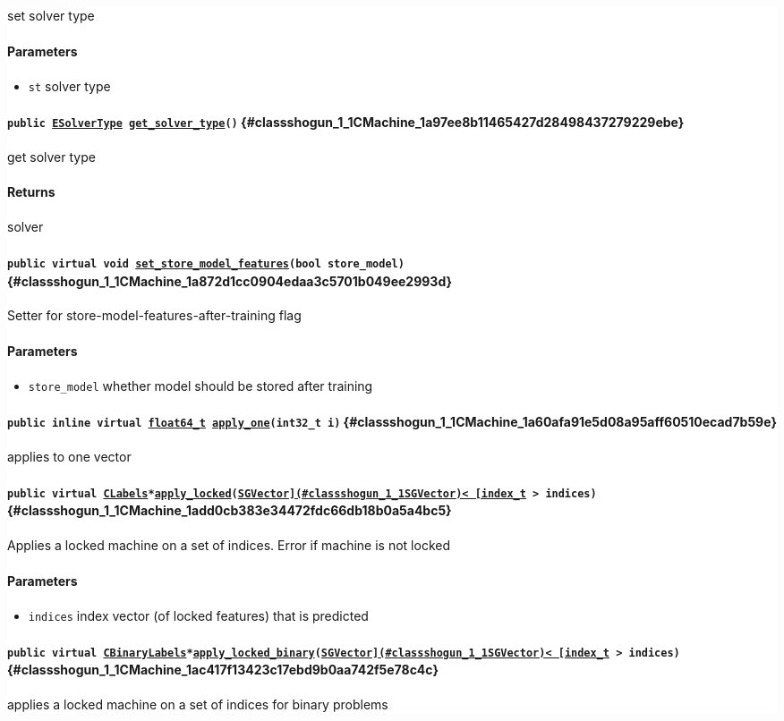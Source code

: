 set solver type

#### Parameters
* `st` solver type

#### `public `[`ESolverType`](#namespaceshogun_1af43428a9cb6c6de54cc7085c7c9b273e)` `[`get_solver_type`](#classshogun_1_1CMachine_1a97ee8b11465427d28498437279229ebe)`()` {#classshogun_1_1CMachine_1a97ee8b11465427d28498437279229ebe}

get solver type

#### Returns
solver

#### `public virtual void `[`set_store_model_features`](#classshogun_1_1CMachine_1a872d1cc0904edaa3c5701b049ee2993d)`(bool store_model)` {#classshogun_1_1CMachine_1a872d1cc0904edaa3c5701b049ee2993d}

Setter for store-model-features-after-training flag

#### Parameters
* `store_model` whether model should be stored after training

#### `public inline virtual `[`float64_t`](#common_8h_1ac55f3ae81b5bc9053760baacf57e47f4)` `[`apply_one`](#classshogun_1_1CMachine_1a60afa91e5d08a95aff60510ecad7b59e)`(int32_t i)` {#classshogun_1_1CMachine_1a60afa91e5d08a95aff60510ecad7b59e}

applies to one vector

#### `public virtual `[`CLabels`](#classshogun_1_1CLabels)` * `[`apply_locked`](#classshogun_1_1CMachine_1add0cb383e34472fdc66db18b0a5a4bc5)`(`[`SGVector](#classshogun_1_1SGVector)< [index_t`](#common_8h_1a6da8132ec1234c0d616142e3a246f858)` > indices)` {#classshogun_1_1CMachine_1add0cb383e34472fdc66db18b0a5a4bc5}

Applies a locked machine on a set of indices. Error if machine is not locked

#### Parameters
* `indices` index vector (of locked features) that is predicted

#### `public virtual `[`CBinaryLabels`](#classshogun_1_1CBinaryLabels)` * `[`apply_locked_binary`](#classshogun_1_1CMachine_1ac417f13423c17ebd9b0aa742f5e78c4c)`(`[`SGVector](#classshogun_1_1SGVector)< [index_t`](#common_8h_1a6da8132ec1234c0d616142e3a246f858)` > indices)` {#classshogun_1_1CMachine_1ac417f13423c17ebd9b0aa742f5e78c4c}

applies a locked machine on a set of indices for binary problems
